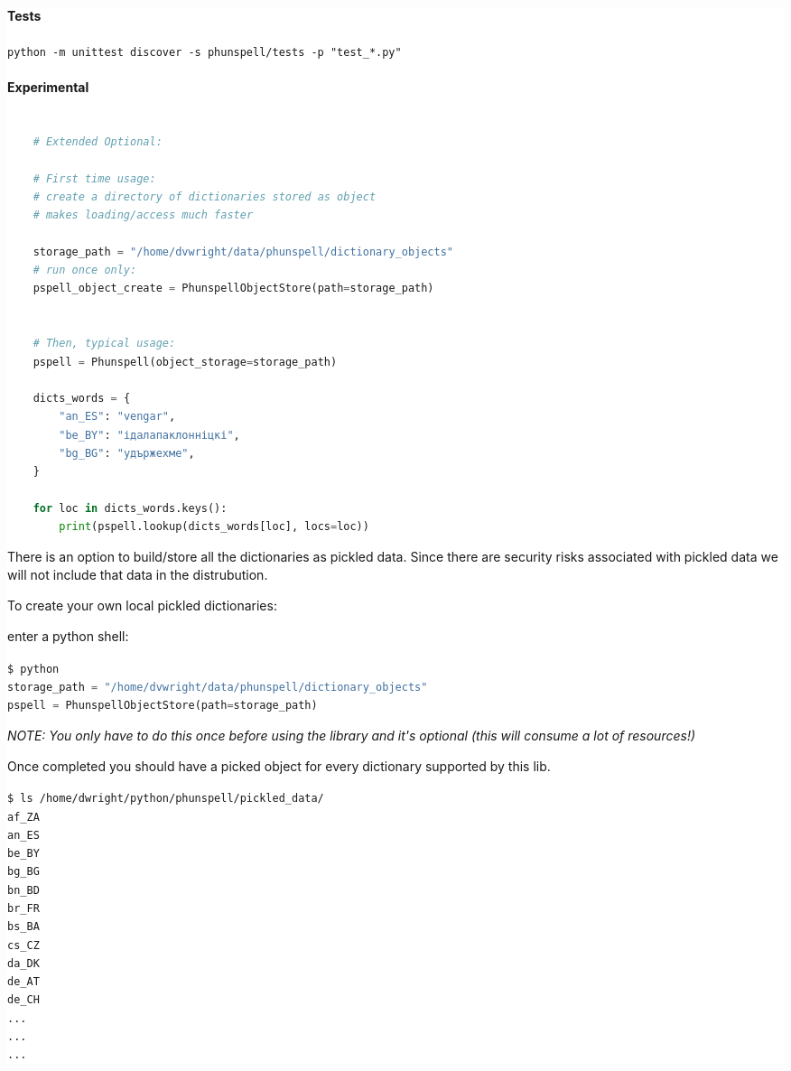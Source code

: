 #### Tests
```shell
python -m unittest discover -s phunspell/tests -p "test_*.py"
```

#### Experimental

```python

    # Extended Optional:

    # First time usage:
    # create a directory of dictionaries stored as object
    # makes loading/access much faster

    storage_path = "/home/dvwright/data/phunspell/dictionary_objects"
    # run once only:
    pspell_object_create = PhunspellObjectStore(path=storage_path)


    # Then, typical usage:
    pspell = Phunspell(object_storage=storage_path)

    dicts_words = {
        "an_ES": "vengar",
        "be_BY": "ідалапаклонніцкі",
        "bg_BG": "удържехме",
    }

    for loc in dicts_words.keys():
        print(pspell.lookup(dicts_words[loc], locs=loc))
```

There is an option to build/store all the dictionaries as pickled data. Since there are security risks associated with pickled data we will not include that data in the distrubution.

To create your own local pickled dictionaries:

enter a python shell:
```python
$ python
storage_path = "/home/dvwright/data/phunspell/dictionary_objects"
pspell = PhunspellObjectStore(path=storage_path)
```

*NOTE: You only have to do this once before using the library and it's optional (this will consume a lot of resources!)*

Once completed you should have a picked object for every dictionary supported by this lib.

```shell
$ ls /home/dwright/python/phunspell/pickled_data/
af_ZA
an_ES
be_BY
bg_BG
bn_BD
br_FR
bs_BA
cs_CZ
da_DK
de_AT
de_CH
...
...
...
```
